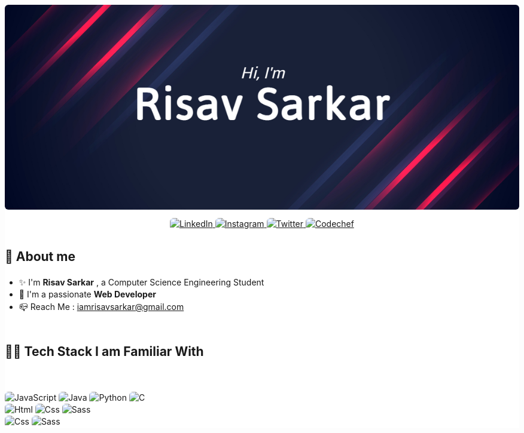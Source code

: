 <img align="center" style="border-radius:6px" alt="" src="banner.jpg" width="100%"/><br/>

<p align="center">
    <a href="https://www.linkedin.com/in/risavsarkar">
        <img alt="LinkedIn" style="border-radius:6px"src="https://img.shields.io/badge/-linkedin-040E2C?style=for-the-badge&logo=linkedin">
    </a>
    <a href="https://www.instagram.com/transitionprototype/">
        <img alt="Instagram" style="border-radius:6px" src="https://img.shields.io/badge/-instagram-040E2C?style=for-the-badge&logo=instagram">
    </a>
    <a href="https://twitter.com/SarkarRisav">
        <img alt="Twitter" style="border-radius:6px" src="https://img.shields.io/badge/-twitter-040E2C?style=for-the-badge&logo=twitter">
    </a>
    <a href="https://www.codechef.com/users/risav">
        <img alt="Codechef" style="border-radius:6px" src="https://img.shields.io/badge/-codechef-040E2C?style=for-the-badge&logo=codechef">
    </a>
</p>

<h2><b>🌟 About me  </b></h2>

- ✨ I'm <b>Risav Sarkar</b> , a Computer Science Engineering Student
- 🎇 I'm a passionate <b>Web Developer</b>
- 📪 Reach Me : iamrisavsarkar@gmail.com
  <br /><br />

<h2><b>👨‍💻 Tech Stack I am Familiar With</b></h2>

<br />
<p>
<img alt="JavaScript" style="border-radius:6px"src="https://img.shields.io/badge/-JavaScript-040E2C?style=for-the-badge&logo=javascript">
<img alt="Java" style="border-radius:6px"src="https://img.shields.io/badge/-Java-040E2C?style=for-the-badge&logo=java">
<img alt="Python" style="border-radius:6px"src="https://img.shields.io/badge/-python-040E2C?style=for-the-badge&logo=python">
<img alt="C" style="border-radius:6px"src="https://img.shields.io/badge/-c-040E2C?style=for-the-badge&logo=c">
<br />
<img alt="Html" style="border-radius:6px"src="https://img.shields.io/badge/-HTML-040E2C?style=for-the-badge&logo=HTML5">
<img alt="Css" style="border-radius:6px"src="https://img.shields.io/badge/-CSS-040E2C?style=for-the-badge&logo=CSS3&logoColor=1572B6">
<img alt="Sass" style="border-radius:6px"src="https://img.shields.io/badge/-Sass-040E2C?style=for-the-badge&logo=sass&logoColor=cc6699">
<br />
<img alt="Css" style="border-radius:6px"src="https://img.shields.io/badge/-React-040E2C?style=for-the-badge&logo=react">
<img alt="Sass" style="border-radius:6px"src="https://img.shields.io/badge/-Node.js-040E2C?style=for-the-badge&logo=node.js">
</p>